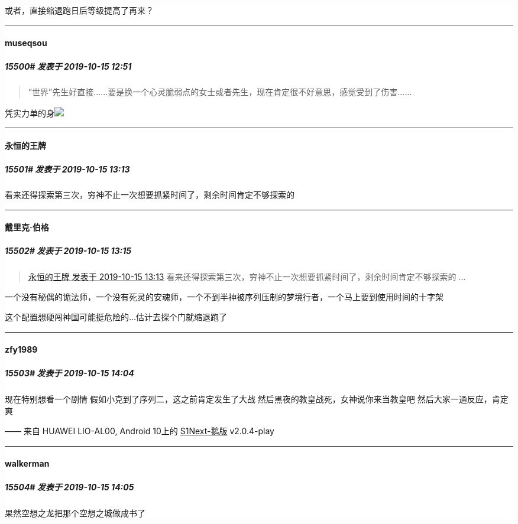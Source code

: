 或者，直接缩退跑日后等级提高了再来？


*****

####  museqsou  
##### 15500#       发表于 2019-10-15 12:51


<blockquote>“世界”先生好直接……要是换一个心灵脆弱点的女士或者先生，现在肯定很不好意思，感觉受到了伤害……</blockquote>凭实力单的身<img src="https://static.saraba1st.com/image/smiley/face2017/067.png" referrerpolicy="no-referrer">


*****

####  永恒的王牌  
##### 15501#       发表于 2019-10-15 13:13


看来还得探索第三次，穷神不止一次想要抓紧时间了，剩余时间肯定不够探索的


*****

####  戴里克·伯格  
##### 15502#       发表于 2019-10-15 13:15


<blockquote><a href="httphttps://bbs.saraba1st.com/2b/forum.php?mod=redirect&amp;goto=findpost&amp;pid=45216741&amp;ptid=1595632" target="_blank">永恒的王牌 发表于 2019-10-15 13:13</a>
看来还得探索第三次，穷神不止一次想要抓紧时间了，剩余时间肯定不够探索的 ...</blockquote>
一个没有秘偶的诡法师，一个没有死灵的安魂师，一个不到半神被序列压制的梦境行者，一个马上要到使用时间的十字架

这个配置想硬闯神国可能挺危险的…估计去探个门就缩退跑了


*****

####  zfy1989  
##### 15503#       发表于 2019-10-15 14:04


现在特别想看一个剧情
假如小克到了序列二，这之前肯定发生了大战
然后黑夜的教皇战死，女神说你来当教皇吧
然后大家一通反应，肯定爽

—— 来自 HUAWEI LIO-AL00, Android 10上的 [S1Next-鹅版](https://github.com/ykrank/S1-Next/releases) v2.0.4-play


*****

####  walkerman  
##### 15504#       发表于 2019-10-15 14:05


果然空想之龙把那个空想之城做成书了

